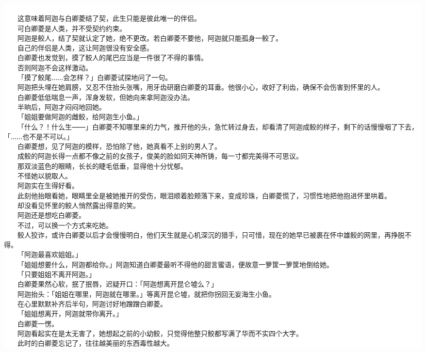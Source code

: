 <br>   
&emsp;&emsp;这意味着阿迦与白卿菱结了契，此生只能是彼此唯一的伴侣。  
<br>   
&emsp;&emsp;可白卿菱是人类，并不受契约约束。  
<br>   
&emsp;&emsp;阿迦是鲛人，结了契就认定了她，绝不更改。若白卿菱不要他，阿迦就只能孤身一鲛了。  
<br>   
&emsp;&emsp;自己的伴侣是人类，这让阿迦很没有安全感。  
<br>   
&emsp;&emsp;白卿菱也发觉到，摸了鲛人的尾巴应当是一件很了不得的事情。  
<br>   
&emsp;&emsp;否则阿迦不会这样激动。  
<br>   
&emsp;&emsp;「摸了鲛尾……会怎样？」白卿菱试探地问了一句。  
<br>   
&emsp;&emsp;阿迦把头埋在她肩膀，又忍不住抬头张嘴，用牙齿研磨白卿菱的耳垂。他很小心，收好了利齿，确保不会伤害到怀里的人。  
<br>   
&emsp;&emsp;白卿菱低低喘息一声，浑身发软，但她向来拿阿迦没办法。  
<br>   
&emsp;&emsp;半晌后，阿迦才闷闷地回她。  
<br>   
&emsp;&emsp;「姐姐要做阿迦的雌鲛，给阿迦生小鱼。」  
<br>   
&emsp;&emsp;「什么？！什么生——」白卿菱不知哪里来的力气，推开他的头，急忙转过身去，却看清了阿迦成鲛的样子，剩下的话慢慢咽了下去，「……也不是不可以。」  
<br>   
&emsp;&emsp;白卿菱想，见了阿迦的模样，恐怕除了他，她真看不上别的男人了。  
<br>   
&emsp;&emsp;成鲛的阿迦长得一点都不像之前的女孩子，俊美的脸如同天神所铸，每一寸都完美得不可思议。  
<br>   
&emsp;&emsp;那双淡蓝色的眼睛，长长的睫毛低垂，显得他十分忧郁。  
<br>   
&emsp;&emsp;不怪她以貌取人。  
<br>   
&emsp;&emsp;阿迦实在生得好看。  
<br>   
&emsp;&emsp;此刻他抬眼看她，眼睛里全是被她推开的受伤，眼泪顺着脸颊落下来，变成珍珠，白卿菱慌了，习惯性地把他抱进怀里哄着。  
<br>   
&emsp;&emsp;却没看见怀里的鲛人悄然露出得意的笑。  
<br>   
&emsp;&emsp;阿迦还是想吃白卿菱。  
<br>   
&emsp;&emsp;不过，可以换一个方式来吃她。  
<br>   
&emsp;&emsp;鲛人狡诈，或许白卿菱以后才会慢慢明白，他们天生就是心机深沉的猎手，只可惜，现在的她早已被裹在怀中雄鲛的网里，再挣脱不得。  
<br>   
&emsp;&emsp;「阿迦最喜欢姐姐。」  
<br>   
&emsp;&emsp;「姐姐想要什么，阿迦都给你。」阿迦知道白卿菱最听不得他的甜言蜜语，便故意一箩筐一箩筐地倒给她。  
<br>   
&emsp;&emsp;「只要姐姐不离开阿迦。」  
<br>   
&emsp;&emsp;白卿菱果然心软，抿了抿唇，迟疑开口：「阿迦想离开昆仑墟么？」  
<br>   
&emsp;&emsp;阿迦抬头：「姐姐在哪里，阿迦就在哪里。」等离开昆仑墟，就把你拐回无妄海生小鱼。  
<br>   
&emsp;&emsp;在心里默默补齐后半句，阿迦讨好地蹭蹭白卿菱。  
<br>   
&emsp;&emsp;「姐姐想离开，阿迦就带你离开。」  
<br>   
&emsp;&emsp;白卿菱一愣。  
<br>   
&emsp;&emsp;阿迦看起实在是太无害了，她想起之前的小幼鲛，只觉得他整只鲛都写满了华而不实四个大字。  
<br>   
&emsp;&emsp;此时的白卿菱忘记了，往往越美丽的东西毒性越大。  